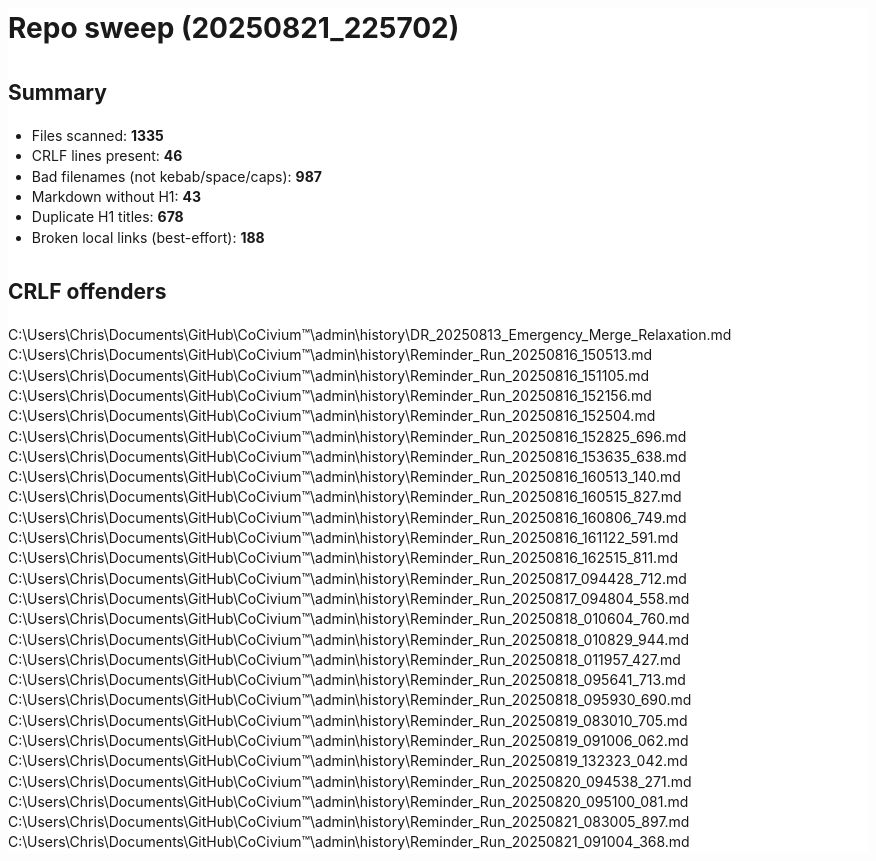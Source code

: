 # Repo sweep (20250821\_225702)

## Summary

* Files scanned: **1335**
* CRLF lines present: **46**
* Bad filenames (not kebab/space/caps): **987**
* Markdown without H1: **43**
* Duplicate H1 titles: **678**
* Broken local links (best-effort): **188**

## CRLF offenders

C:\\Users\\Chris\\Documents\\GitHub\\CoCivium™\\admin\\history\\DR\_20250813\_Emergency\_Merge\_Relaxation.md
C:\\Users\\Chris\\Documents\\GitHub\\CoCivium™\\admin\\history\\Reminder\_Run\_20250816\_150513.md
C:\\Users\\Chris\\Documents\\GitHub\\CoCivium™\\admin\\history\\Reminder\_Run\_20250816\_151105.md
C:\\Users\\Chris\\Documents\\GitHub\\CoCivium™\\admin\\history\\Reminder\_Run\_20250816\_152156.md
C:\\Users\\Chris\\Documents\\GitHub\\CoCivium™\\admin\\history\\Reminder\_Run\_20250816\_152504.md
C:\\Users\\Chris\\Documents\\GitHub\\CoCivium™\\admin\\history\\Reminder\_Run\_20250816\_152825\_696.md
C:\\Users\\Chris\\Documents\\GitHub\\CoCivium™\\admin\\history\\Reminder\_Run\_20250816\_153635\_638.md
C:\\Users\\Chris\\Documents\\GitHub\\CoCivium™\\admin\\history\\Reminder\_Run\_20250816\_160513\_140.md
C:\\Users\\Chris\\Documents\\GitHub\\CoCivium™\\admin\\history\\Reminder\_Run\_20250816\_160515\_827.md
C:\\Users\\Chris\\Documents\\GitHub\\CoCivium™\\admin\\history\\Reminder\_Run\_20250816\_160806\_749.md
C:\\Users\\Chris\\Documents\\GitHub\\CoCivium™\\admin\\history\\Reminder\_Run\_20250816\_161122\_591.md
C:\\Users\\Chris\\Documents\\GitHub\\CoCivium™\\admin\\history\\Reminder\_Run\_20250816\_162515\_811.md
C:\\Users\\Chris\\Documents\\GitHub\\CoCivium™\\admin\\history\\Reminder\_Run\_20250817\_094428\_712.md
C:\\Users\\Chris\\Documents\\GitHub\\CoCivium™\\admin\\history\\Reminder\_Run\_20250817\_094804\_558.md
C:\\Users\\Chris\\Documents\\GitHub\\CoCivium™\\admin\\history\\Reminder\_Run\_20250818\_010604\_760.md
C:\\Users\\Chris\\Documents\\GitHub\\CoCivium™\\admin\\history\\Reminder\_Run\_20250818\_010829\_944.md
C:\\Users\\Chris\\Documents\\GitHub\\CoCivium™\\admin\\history\\Reminder\_Run\_20250818\_011957\_427.md
C:\\Users\\Chris\\Documents\\GitHub\\CoCivium™\\admin\\history\\Reminder\_Run\_20250818\_095641\_713.md
C:\\Users\\Chris\\Documents\\GitHub\\CoCivium™\\admin\\history\\Reminder\_Run\_20250818\_095930\_690.md
C:\\Users\\Chris\\Documents\\GitHub\\CoCivium™\\admin\\history\\Reminder\_Run\_20250819\_083010\_705.md
C:\\Users\\Chris\\Documents\\GitHub\\CoCivium™\\admin\\history\\Reminder\_Run\_20250819\_091006\_062.md
C:\\Users\\Chris\\Documents\\GitHub\\CoCivium™\\admin\\history\\Reminder\_Run\_20250819\_132323\_042.md
C:\\Users\\Chris\\Documents\\GitHub\\CoCivium™\\admin\\history\\Reminder\_Run\_20250820\_094538\_271.md
C:\\Users\\Chris\\Documents\\GitHub\\CoCivium™\\admin\\history\\Reminder\_Run\_20250820\_095100\_081.md
C:\\Users\\Chris\\Documents\\GitHub\\CoCivium™\\admin\\history\\Reminder\_Run\_20250821\_083005\_897.md
C:\\Users\\Chris\\Documents\\GitHub\\CoCivium™\\admin\\history\\Reminder\_Run\_20250821\_091004\_368.md